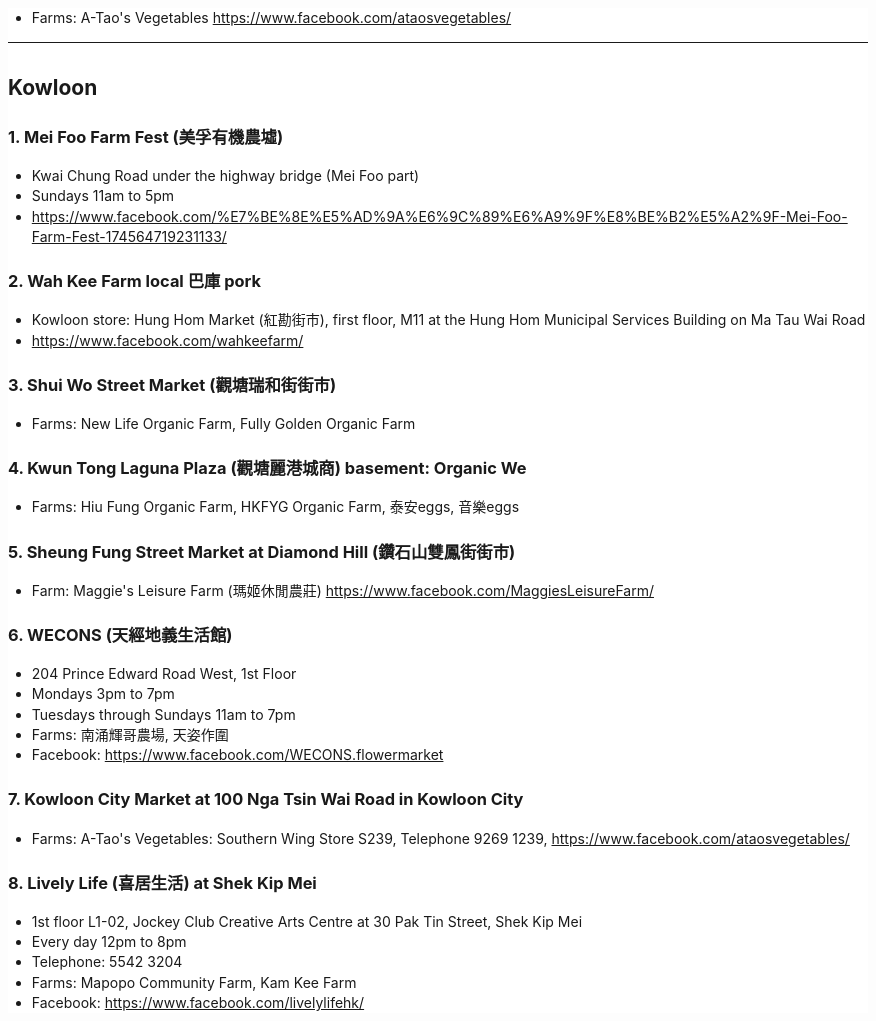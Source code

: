 - Farms: A-Tao's Vegetables https://www.facebook.com/ataosvegetables/

---

## Kowloon 

### 1. Mei Foo Farm Fest (美孚有機農墟)

- Kwai Chung Road under the highway bridge (Mei Foo part)
- Sundays 11am to 5pm
- https://www.facebook.com/%E7%BE%8E%E5%AD%9A%E6%9C%89%E6%A9%9F%E8%BE%B2%E5%A2%9F-Mei-Foo-Farm-Fest-174564719231133/

### 2. Wah Kee Farm local 巴庫 pork

- Kowloon store: Hung Hom Market (紅勘街市), first floor, M11 at the Hung Hom Municipal Services Building on Ma Tau Wai Road 
- https://www.facebook.com/wahkeefarm/

### 3. Shui Wo Street Market (觀塘瑞和街街市)

- Farms: New Life Organic Farm, Fully Golden Organic Farm

### 4. Kwun Tong Laguna Plaza (觀塘麗港城商) basement: Organic We

- Farms: Hiu Fung Organic Farm, HKFYG Organic Farm, 泰安eggs, 音樂eggs

### 5. Sheung Fung Street Market at Diamond Hill (鑽石山雙鳳街街市)

- Farm: Maggie's Leisure Farm (瑪姬休閒農莊) https://www.facebook.com/MaggiesLeisureFarm/

### 6. WECONS (天經地義生活館)

- 204 Prince Edward Road West, 1st Floor
- Mondays 3pm to 7pm
- Tuesdays through Sundays 11am to 7pm
- Farms: 南涌輝哥農場, 天姿作圍
- Facebook: https://www.facebook.com/WECONS.flowermarket

### 7. Kowloon City Market at 100 Nga Tsin Wai Road in Kowloon City

- Farms:  A-Tao's Vegetables: Southern Wing Store S239, Telephone 9269 1239, https://www.facebook.com/ataosvegetables/

### 8. Lively Life (喜居生活) at Shek Kip Mei

- 1st floor L1-02, Jockey Club Creative Arts Centre
 at 30 Pak Tin Street, Shek Kip Mei
- Every day 12pm to 8pm
- Telephone:  5542 3204
- Farms: Mapopo Community Farm, Kam Kee Farm
- Facebook: https://www.facebook.com/livelylifehk/
